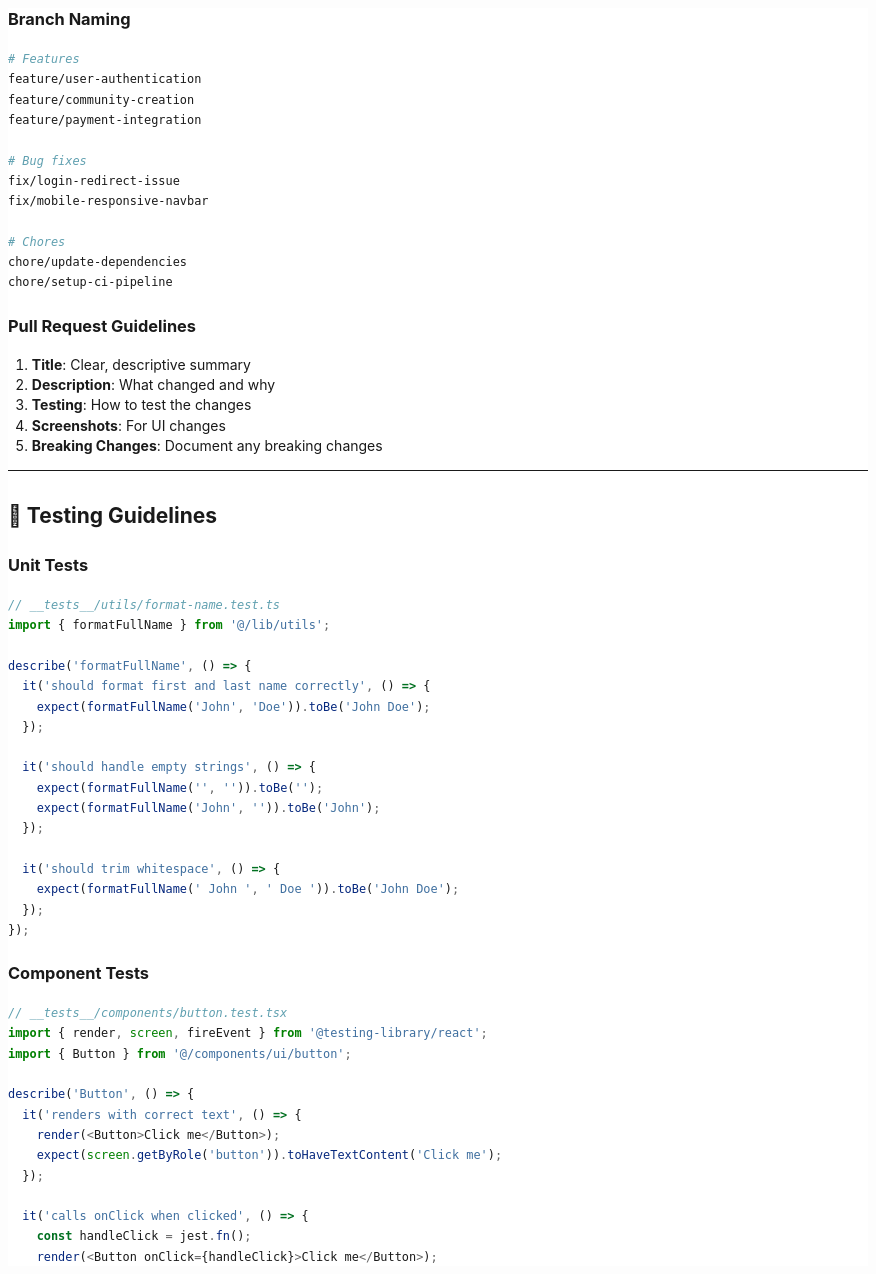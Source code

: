 ### Branch Naming
```bash
# Features
feature/user-authentication
feature/community-creation
feature/payment-integration

# Bug fixes
fix/login-redirect-issue
fix/mobile-responsive-navbar

# Chores
chore/update-dependencies
chore/setup-ci-pipeline
```

### Pull Request Guidelines
1. **Title**: Clear, descriptive summary
2. **Description**: What changed and why
3. **Testing**: How to test the changes
4. **Screenshots**: For UI changes
5. **Breaking Changes**: Document any breaking changes

---

## 🧪 Testing Guidelines

### Unit Tests
```typescript
// __tests__/utils/format-name.test.ts
import { formatFullName } from '@/lib/utils';

describe('formatFullName', () => {
  it('should format first and last name correctly', () => {
    expect(formatFullName('John', 'Doe')).toBe('John Doe');
  });

  it('should handle empty strings', () => {
    expect(formatFullName('', '')).toBe('');
    expect(formatFullName('John', '')).toBe('John');
  });

  it('should trim whitespace', () => {
    expect(formatFullName(' John ', ' Doe ')).toBe('John Doe');
  });
});
```

### Component Tests
```typescript
// __tests__/components/button.test.tsx
import { render, screen, fireEvent } from '@testing-library/react';
import { Button } from '@/components/ui/button';

describe('Button', () => {
  it('renders with correct text', () => {
    render(<Button>Click me</Button>);
    expect(screen.getByRole('button')).toHaveTextContent('Click me');
  });

  it('calls onClick when clicked', () => {
    const handleClick = jest.fn();
    render(<Button onClick={handleClick}>Click me</Button>);
```